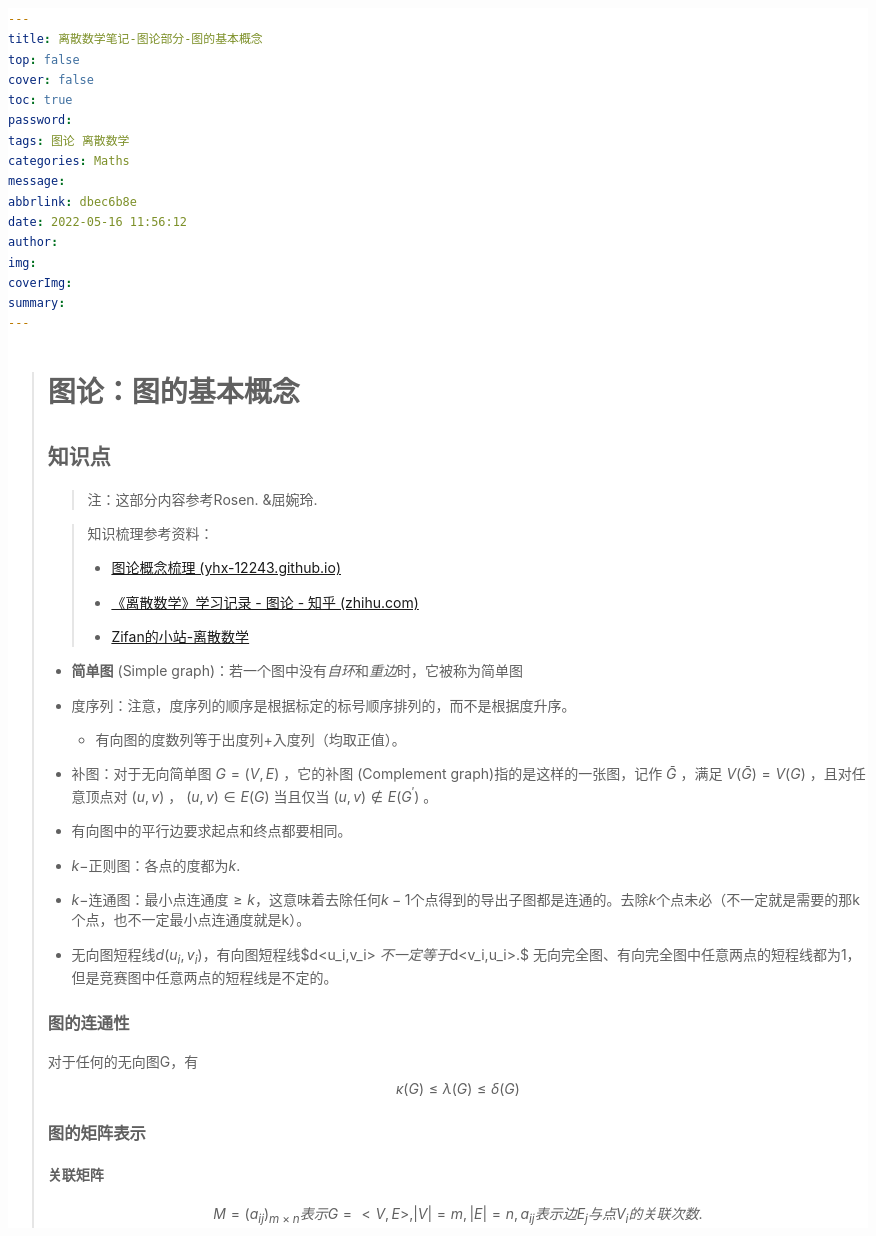```yaml
---
title: 离散数学笔记-图论部分-图的基本概念
top: false
cover: false
toc: true
password: 
tags: 图论 离散数学
categories: Maths
message: 
abbrlink: dbec6b8e
date: 2022-05-16 11:56:12
author:
img:
coverImg:
summary:
---
```


> # 图论：图的基本概念
>
> ## 知识点
>
> > 注：这部分内容参考Rosen. &屈婉玲.
>
> >  知识梳理参考资料：
> >
> >  - [图论概念梳理 (yhx-12243.github.io)](https://yhx-12243.github.io/OI-transit/memos/14.html)
> >
> >  - [《离散数学》学习记录 - 图论 - 知乎 (zhihu.com)](https://zhuanlan.zhihu.com/p/62056687)
> >
> >  - [Zifan的小站-离散数学](https://zifan.site/article/wqc/?page=1)
>
> - **简单图** (Simple graph)：若一个图中没有*自环*和*重边*时，它被称为简单图
>
> - 度序列：注意，度序列的顺序是根据标定的标号顺序排列的，而不是根据度升序。
>   - 有向图的度数列等于出度列+入度列（均取正值）。
>
> - 补图：对于无向简单图 $G=(V, E)$ ，它的补图 (Complement graph)指的是这样的一张图，记作 $\bar{G}$ ，满足 $V(\bar{G})=V(G)$ ，且对任意顶点对 $(u, v)$ ， $(u, v) \in E(G)$ 当且仅当 $(u, v) \notin E\left(G^{\prime}\right)$ 。
>
> - 有向图中的平行边要求起点和终点都要相同。
>
> - $k-$正则图：各点的度都为$k.$
>
> - $k-$连通图：最小点连通度$\ge k$，这意味着去除任何$k-1$个点得到的导出子图都是连通的。去除$k$个点未必（不一定就是需要的那k个点，也不一定最小点连通度就是k）。
>
> - 无向图短程线$d(u_i, v_i)$，有向图短程线$d<u_i,v_i> $不一定等于$d<v_i,u_i>.$ 无向完全图、有向完全图中任意两点的短程线都为1，但是竞赛图中任意两点的短程线是不定的。
>
> ### 图的连通性
>
> 对于任何的无向图G，有
> $$
> \kappa(G)  \leqslant \lambda(G) \leqslant \delta(G)
> $$
>
> ### 图的矩阵表示
>
> #### 关联矩阵
>
> $$
> M = (a_{ij})_{m\times n}表示G = <V,E>,|V| = m, |E| = n, a_{ij}表示边E_j与点V_i的关联次数.
> $$